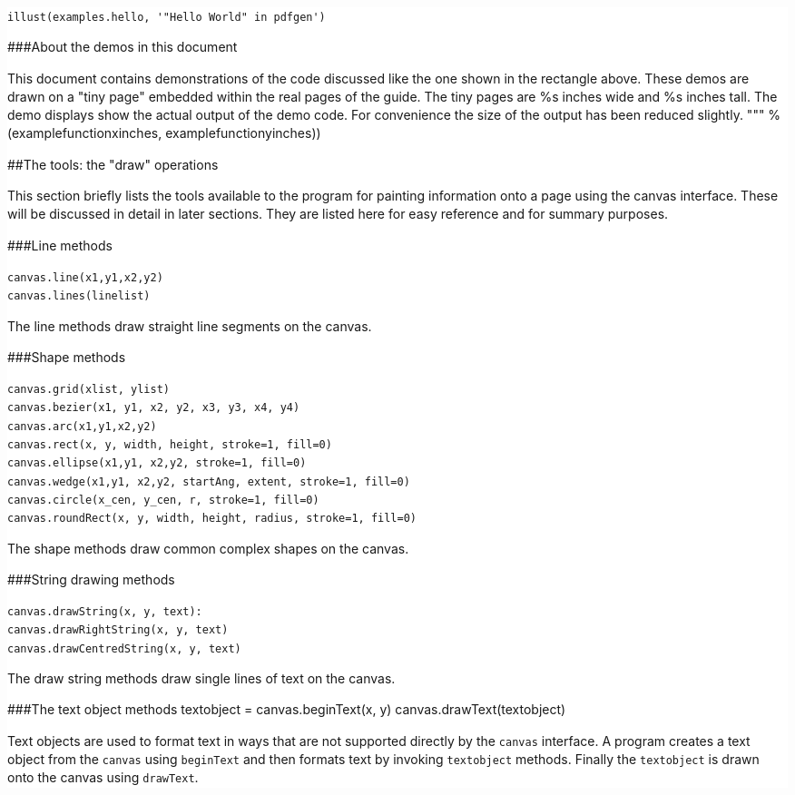 
	illust(examples.hello, '"Hello World" in pdfgen')

###About the demos in this document


This document contains demonstrations of the code discussed like the one shown
in the rectangle above.  These demos are drawn on a "tiny page" embedded
within the real pages of the guide.  The tiny pages are %s inches wide
and %s inches tall. The demo displays show the actual output of the demo code.
For convenience the size of the output has been reduced slightly.
""" % (examplefunctionxinches, examplefunctionyinches))

##The tools: the "draw" operations


This section briefly lists the tools available to the program
for painting information onto a page using the canvas interface.
These will be discussed in detail in later sections.  They are listed
here for easy reference and for summary purposes.


###Line methods

	canvas.line(x1,y1,x2,y2)
	canvas.lines(linelist)


The line methods draw straight line segments on the canvas.


###Shape methods

	canvas.grid(xlist, ylist) 
	canvas.bezier(x1, y1, x2, y2, x3, y3, x4, y4)
	canvas.arc(x1,y1,x2,y2) 
	canvas.rect(x, y, width, height, stroke=1, fill=0) 
	canvas.ellipse(x1,y1, x2,y2, stroke=1, fill=0)
	canvas.wedge(x1,y1, x2,y2, startAng, extent, stroke=1, fill=0) 
	canvas.circle(x_cen, y_cen, r, stroke=1, fill=0)
	canvas.roundRect(x, y, width, height, radius, stroke=1, fill=0) 


The shape methods draw common complex shapes on the canvas.


###String drawing methods

	canvas.drawString(x, y, text):
	canvas.drawRightString(x, y, text) 
	canvas.drawCentredString(x, y, text)


The draw string methods draw single lines of text on the canvas.


###The text object methods
	textobject = canvas.beginText(x, y) 
	canvas.drawText(textobject) 


Text objects are used to format text in ways that
are not supported directly by the `canvas` interface.
A program creates a text object from the `canvas` using `beginText`
and then formats text by invoking `textobject` methods.
Finally the `textobject` is drawn onto the canvas using
`drawText`.
